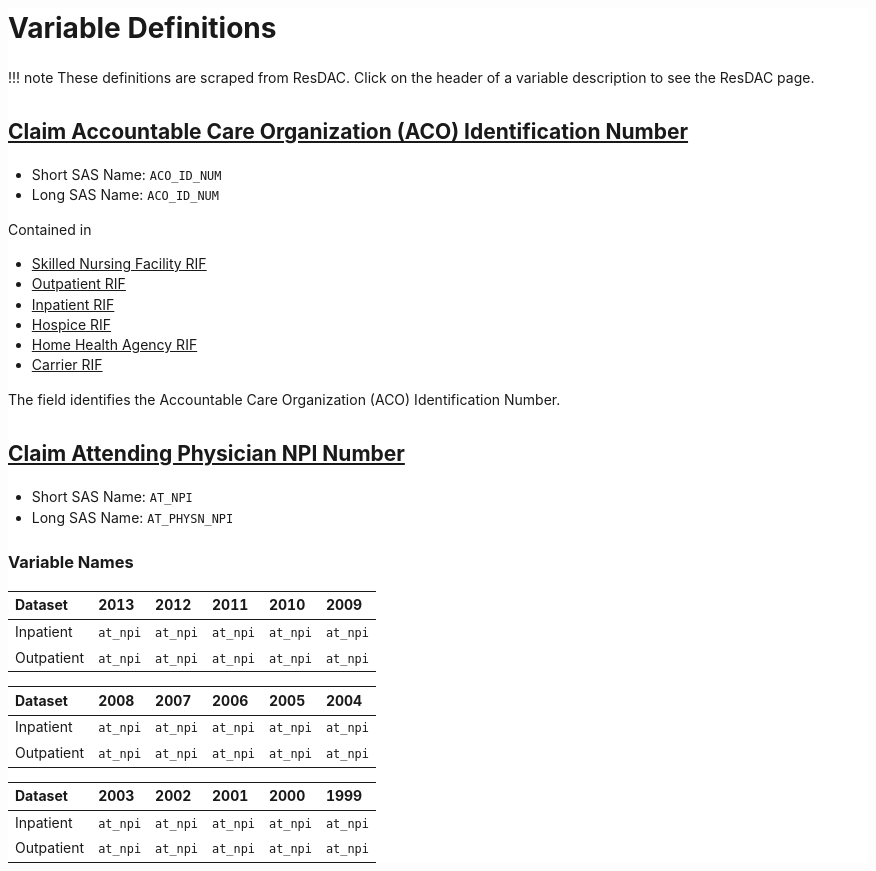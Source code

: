 # Variable Definitions

!!! note
    These definitions are scraped from ResDAC. Click on the header of a variable description to see the ResDAC page.



## [Claim Accountable Care Organization (ACO) Identification Number](https://www.resdac.org/cms-data/variables/claim-accountable-care-organization-aco-identification-number)

- Short SAS Name: `ACO_ID_NUM`
- Long SAS Name: `ACO_ID_NUM`

Contained in

- [Skilled Nursing Facility RIF](../snf-rif.md#data-documentation)
- [Outpatient RIF](../op-rif.md#data-documentation)
- [Inpatient RIF](../ip-rif.md#data-documentation)
- [Hospice RIF](../hospice-rif.md#data-documentation)
- [Home Health Agency RIF](../hha-rif.md#data-documentation)
- [Carrier RIF](../carrier-rif.md#data-documentation)

The field identifies the Accountable Care Organization (ACO) Identification Number.



## [Claim Attending Physician NPI Number](https://www.resdac.org/cms-data/variables/Claim-Attending-Physician-NPI-Number)

- Short SAS Name: `AT_NPI`
- Long SAS Name: `AT_PHYSN_NPI`

<h3>Variable Names</h3>

| Dataset    | 2013     | 2012     | 2011     | 2010     | 2009     |
|:-----------|:---------|:---------|:---------|:---------|:---------|
| Inpatient  | `at_npi` | `at_npi` | `at_npi` | `at_npi` | `at_npi` |
| Outpatient | `at_npi` | `at_npi` | `at_npi` | `at_npi` | `at_npi` |

| Dataset    | 2008     | 2007     | 2006     | 2005     | 2004     |
|:-----------|:---------|:---------|:---------|:---------|:---------|
| Inpatient  | `at_npi` | `at_npi` | `at_npi` | `at_npi` | `at_npi` |
| Outpatient | `at_npi` | `at_npi` | `at_npi` | `at_npi` | `at_npi` |

| Dataset    | 2003     | 2002     | 2001     | 2000     | 1999     |
|:-----------|:---------|:---------|:---------|:---------|:---------|
| Inpatient  | `at_npi` | `at_npi` | `at_npi` | `at_npi` | `at_npi` |
| Outpatient | `at_npi` | `at_npi` | `at_npi` | `at_npi` | `at_npi` |
